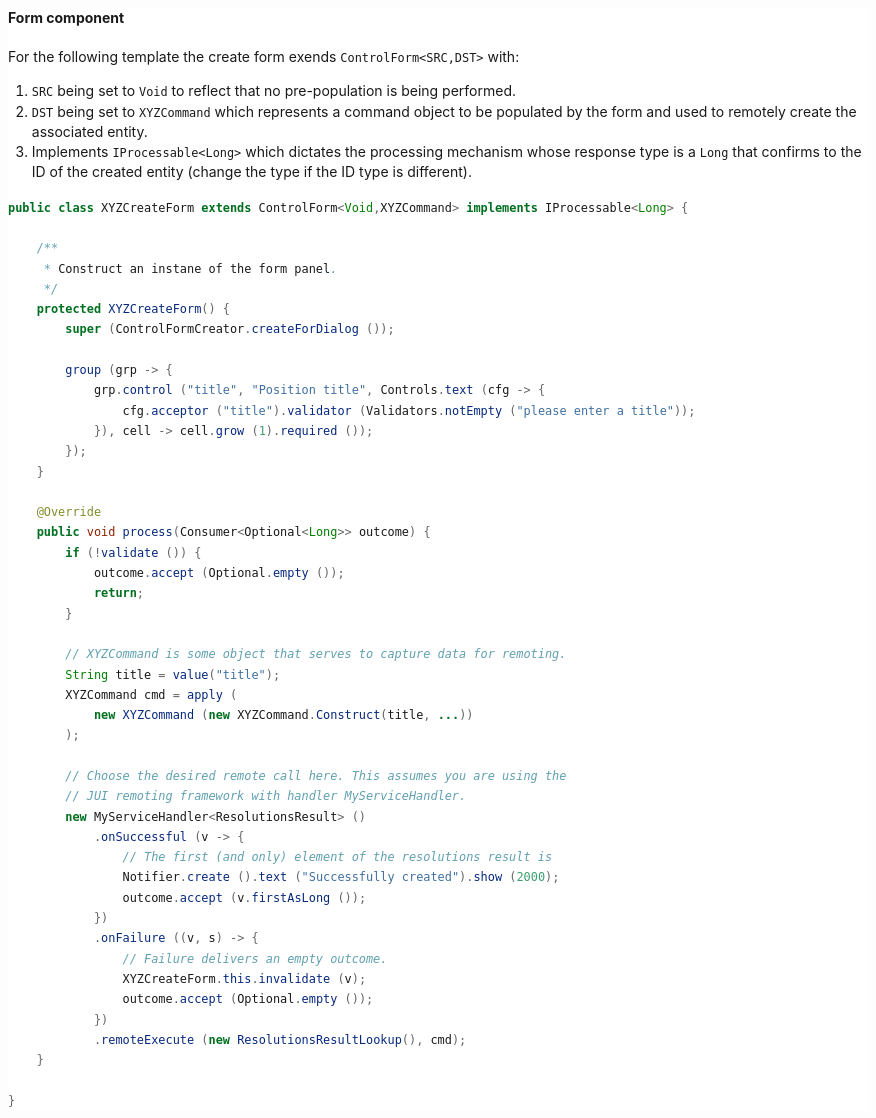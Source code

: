 #### Form component

For the following template the create form exends `ControlForm<SRC,DST>` with:

1. `SRC` being set to `Void` to reflect that no pre-population is being performed.
2. `DST` being set to `XYZCommand` which represents a command object to be populated by the form and used to remotely create the associated entity.
3. Implements `IProcessable<Long>` which dictates the processing mechanism whose response type is a `Long` that confirms to the ID of the created entity (change the type if the ID type is different).

```java
public class XYZCreateForm extends ControlForm<Void,XYZCommand> implements IProcessable<Long> {

    /**
     * Construct an instane of the form panel.
     */
    protected XYZCreateForm() {
        super (ControlFormCreator.createForDialog ());

        group (grp -> {
            grp.control ("title", "Position title", Controls.text (cfg -> {
                cfg.acceptor ("title").validator (Validators.notEmpty ("please enter a title"));
            }), cell -> cell.grow (1).required ());
        });
    }

    @Override
    public void process(Consumer<Optional<Long>> outcome) {
        if (!validate ()) {
            outcome.accept (Optional.empty ());
            return;
        }

        // XYZCommand is some object that serves to capture data for remoting.
        String title = value("title");
        XYZCommand cmd = apply (
            new XYZCommand (new XYZCommand.Construct(title, ...))
        );

        // Choose the desired remote call here. This assumes you are using the
        // JUI remoting framework with handler MyServiceHandler. 
        new MyServiceHandler<ResolutionsResult> ()
            .onSuccessful (v -> {
                // The first (and only) element of the resolutions result is
                Notifier.create ().text ("Successfully created").show (2000);
                outcome.accept (v.firstAsLong ());
            })
            .onFailure ((v, s) -> {
                // Failure delivers an empty outcome.
                XYZCreateForm.this.invalidate (v);
                outcome.accept (Optional.empty ());
            })
            .remoteExecute (new ResolutionsResultLookup(), cmd);
    }

}
```
